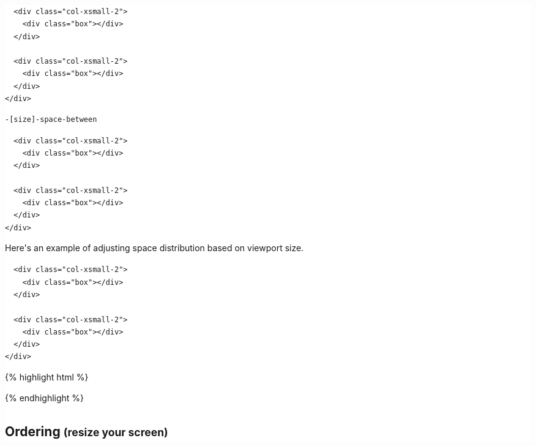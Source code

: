       <div class="col-xsmall-2">
        <div class="box"></div>
      </div>

      <div class="col-xsmall-2">
        <div class="box"></div>
      </div>
    </div>
  </div>

  <p class="demo-format"><code>-[size]-space-between</code></p>

  <div class="demo">
    <div class="row -xsmall-space-between">
      <div class="col-xsmall-2">
        <div class="box"></div>
      </div>

      <div class="col-xsmall-2">
        <div class="box"></div>
      </div>

      <div class="col-xsmall-2">
        <div class="box"></div>
      </div>
    </div>
  </div>

  <p>Here's an example of adjusting space distribution based on viewport size.</p>

  <div class="demo">
    <div class="row -xsmall-space-between -medium-space-around">
      <div class="col-xsmall-2">
        <div class="box"></div>
      </div>

      <div class="col-xsmall-2">
        <div class="box"></div>
      </div>

      <div class="col-xsmall-2">
        <div class="box"></div>
      </div>
    </div>
  </div>

{% highlight html %}
<div class="row -xsmall-space-around"></div>

<div class="row -xsmall-space-between"></div>

<div class="row -xsmall-space-between -medium-space-around"></div>
{% endhighlight %}
</section>

<section class="container">
  <h2>Ordering <small>(resize your screen)</small></h2>

